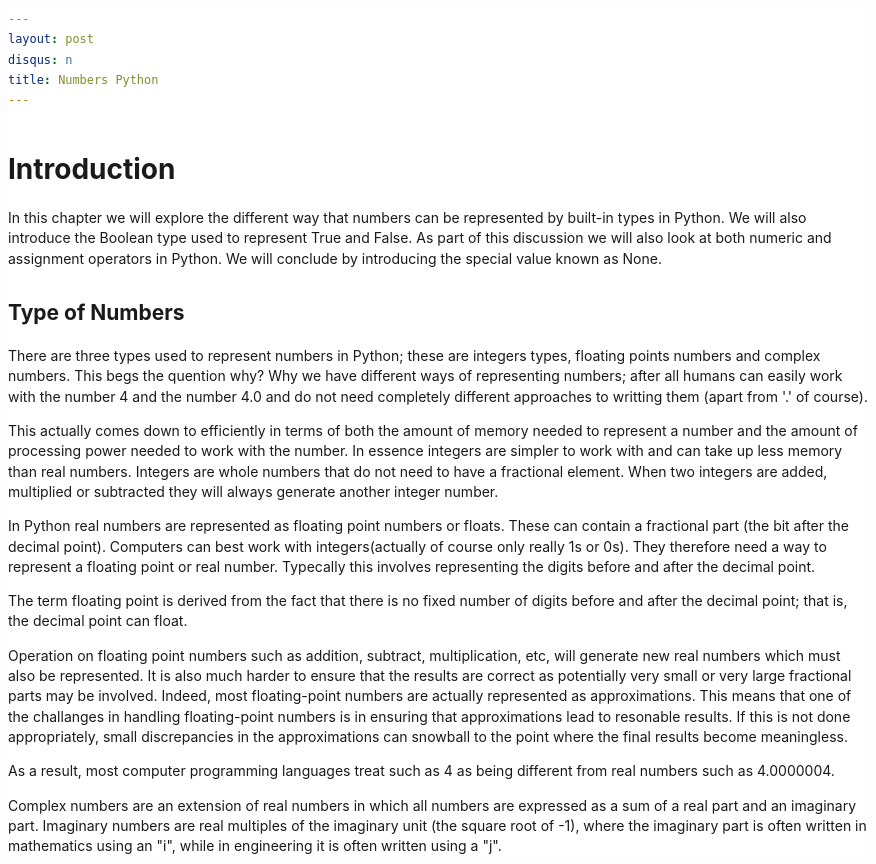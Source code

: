 ```yaml
---
layout: post
disqus: n
title: Numbers Python
---
```


# Introduction

In this chapter we will explore the different way that numbers can be represented by built-in types in Python. We will also introduce the Boolean type used to represent True and False. As part of this discussion we will also
look at both numeric and assignment operators in Python. We will conclude by introducing the special value known
as None.

## Type of Numbers

There are three types used to represent numbers in Python; these are integers types, floating points numbers and complex numbers.
This begs the quention why? Why we have different ways of representing numbers; after all humans can easily work with the number 4 and the number 4.0 and do not need
completely different approaches to writting them (apart from '.' of course).

This actually comes down to efficiently in terms of both the amount of memory needed to represent a number and the amount of processing power needed to work with the number. In essence integers are simpler to work with and can take up less memory than real numbers. Integers are whole numbers that do not need to have a fractional element. When two integers are added, multiplied or subtracted they will always generate another integer number.

In Python real numbers are represented as floating point numbers or floats. These can contain a fractional part (the bit after the decimal point). Computers can best work with integers(actually of course only really 1s or 0s). They therefore need a way to represent a floating point or real number. Typecally this involves representing the digits before and after the decimal point.

The term floating point is derived from the fact
that there is no fixed number of digits before and after the decimal point; that is, the decimal point can float.

Operation on floating point numbers such as addition, subtract, multiplication, etc, will generate new real numbers which must also be represented. It is also much harder to ensure that
the results are correct as potentially very small or very large fractional parts may be involved. Indeed, most floating-point numbers are actually
represented as approximations. This means that one of the challanges in handling floating-point numbers is in ensuring that approximations lead to resonable results. If this is not done appropriately, small discrepancies in the approximations can snowball to the point where the final results become meaningless.

As a result, most computer programming languages treat such as 4 as being different from real numbers such as 4.0000004.

Complex numbers are an extension of real numbers in which all numbers are expressed as a sum of a real part and an imaginary part. Imaginary numbers are real multiples of the imaginary unit (the square root of -1), where the imaginary part is often written in mathematics using an "i", while in engineering it is often written using a "j".
